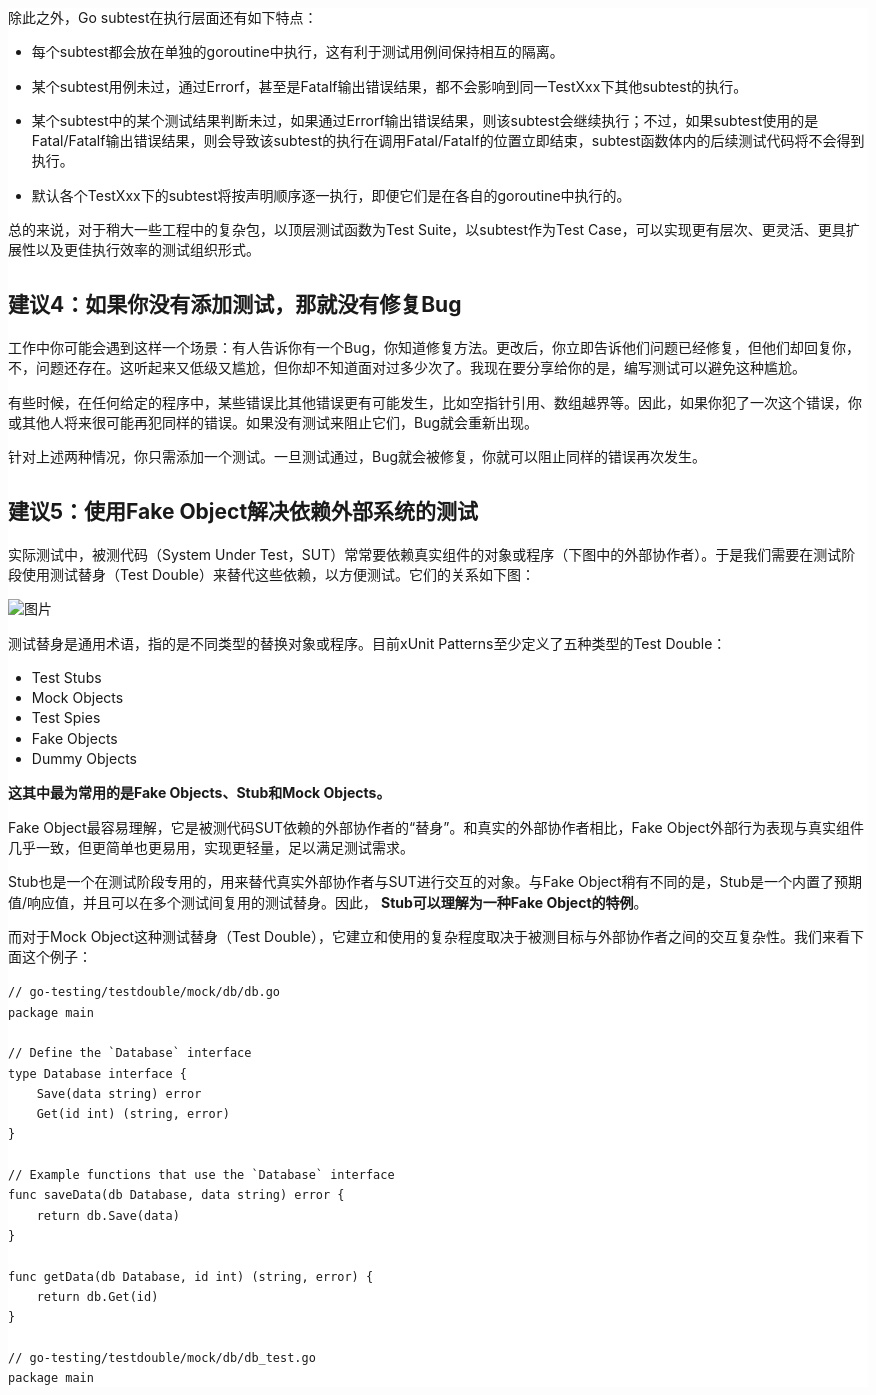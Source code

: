 除此之外，Go subtest在执行层面还有如下特点：

- 每个subtest都会放在单独的goroutine中执行，这有利于测试用例间保持相互的隔离。

- 某个subtest用例未过，通过Errorf，甚至是Fatalf输出错误结果，都不会影响到同一TestXxx下其他subtest的执行。

- 某个subtest中的某个测试结果判断未过，如果通过Errorf输出错误结果，则该subtest会继续执行；不过，如果subtest使用的是Fatal/Fatalf输出错误结果，则会导致该subtest的执行在调用Fatal/Fatalf的位置立即结束，subtest函数体内的后续测试代码将不会得到执行。

- 默认各个TestXxx下的subtest将按声明顺序逐一执行，即便它们是在各自的goroutine中执行的。


总的来说，对于稍大一些工程中的复杂包，以顶层测试函数为Test Suite，以subtest作为Test Case，可以实现更有层次、更灵活、更具扩展性以及更佳执行效率的测试组织形式。

## 建议4：如果你没有添加测试，那就没有修复Bug

工作中你可能会遇到这样一个场景：有人告诉你有一个Bug，你知道修复方法。更改后，你立即告诉他们问题已经修复，但他们却回复你，不，问题还存在。这听起来又低级又尴尬，但你却不知道面对过多少次了。我现在要分享给你的是，编写测试可以避免这种尴尬。

有些时候，在任何给定的程序中，某些错误比其他错误更有可能发生，比如空指针引用、数组越界等。因此，如果你犯了一次这个错误，你或其他人将来很可能再犯同样的错误。如果没有测试来阻止它们，Bug就会重新出现。

针对上述两种情况，你只需添加一个测试。一旦测试通过，Bug就会被修复，你就可以阻止同样的错误再次发生。

## 建议5：使用Fake Object解决依赖外部系统的测试

实际测试中，被测代码（System Under Test，SUT）常常要依赖真实组件的对象或程序（下图中的外部协作者）。于是我们需要在测试阶段使用测试替身（Test Double）来替代这些依赖，以方便测试。它们的关系如下图：

![图片](https://static001.geekbang.org/resource/image/0d/fb/0dfb779367a7b926d81ea1f2856403fb.png?wh=1001x446)

测试替身是通用术语，指的是不同类型的替换对象或程序。目前xUnit Patterns至少定义了五种类型的Test Double：

- Test Stubs
- Mock Objects
- Test Spies
- Fake Objects
- Dummy Objects

**这其中最为常用的是Fake Objects、Stub和Mock Objects。**

Fake Object最容易理解，它是被测代码SUT依赖的外部协作者的“替身”。和真实的外部协作者相比，Fake Object外部行为表现与真实组件几乎一致，但更简单也更易用，实现更轻量，足以满足测试需求。

Stub也是一个在测试阶段专用的，用来替代真实外部协作者与SUT进行交互的对象。与Fake Object稍有不同的是，Stub是一个内置了预期值/响应值，并且可以在多个测试间复用的测试替身。因此， **Stub可以理解为一种Fake Object的特例**。

而对于Mock Object这种测试替身（Test Double），它建立和使用的复杂程度取决于被测目标与外部协作者之间的交互复杂性。我们来看下面这个例子：

```plain
// go-testing/testdouble/mock/db/db.go
package main

// Define the `Database` interface
type Database interface {
    Save(data string) error
    Get(id int) (string, error)
}

// Example functions that use the `Database` interface
func saveData(db Database, data string) error {
    return db.Save(data)
}

func getData(db Database, id int) (string, error) {
    return db.Get(id)
}

// go-testing/testdouble/mock/db/db_test.go
package main
```